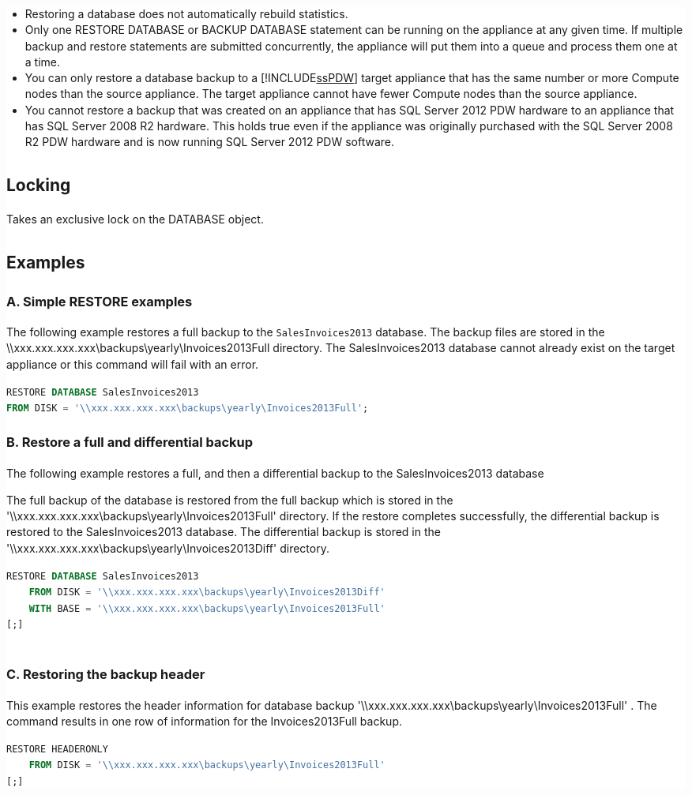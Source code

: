 - Restoring a database does not automatically rebuild statistics.  
- Only one RESTORE DATABASE or BACKUP DATABASE statement can be running on the appliance at any given time. If multiple backup and restore statements are submitted concurrently, the appliance will put them into a queue and process them one at a time.  
- You can only restore a database backup to a [!INCLUDE[ssPDW](../../includes/sspdw-md.md)] target appliance that has the same number or more Compute nodes than the source appliance. The target appliance cannot have fewer Compute nodes than the source appliance.  
- You cannot restore a backup that was created on an appliance that has SQL Server 2012 PDW hardware to an appliance that has SQL Server 2008 R2 hardware. This holds true even if the appliance was originally purchased with the SQL Server 2008 R2 PDW hardware and is now running SQL Server 2012 PDW software.  
  
## Locking  
Takes an exclusive lock on the DATABASE object.  
  
## Examples  
  
### A. Simple RESTORE examples  
The following example restores a full backup to the `SalesInvoices2013` database. The backup files are stored in the \\\xxx.xxx.xxx.xxx\backups\yearly\Invoices2013Full directory. The SalesInvoices2013 database cannot already exist on the target appliance or this command will fail with an error.  
  
```sql  
RESTORE DATABASE SalesInvoices2013  
FROM DISK = '\\xxx.xxx.xxx.xxx\backups\yearly\Invoices2013Full';  
```  
  
### B. Restore a full and differential backup  
The following example restores a full, and then a differential backup to the SalesInvoices2013 database  
  
The full backup of the database is restored from the full backup which is stored in the '\\\xxx.xxx.xxx.xxx\backups\yearly\Invoices2013Full' directory. If the restore completes successfully, the differential backup is restored to the SalesInvoices2013 database.  The differential backup is stored in the '\\\xxx.xxx.xxx.xxx\backups\yearly\Invoices2013Diff' directory.  
  
```sql  
RESTORE DATABASE SalesInvoices2013  
    FROM DISK = '\\xxx.xxx.xxx.xxx\backups\yearly\Invoices2013Diff'  
    WITH BASE = '\\xxx.xxx.xxx.xxx\backups\yearly\Invoices2013Full'  
[;]  
  
```  
  
### C. Restoring the backup header  
This example restores the header information for database backup '\\\xxx.xxx.xxx.xxx\backups\yearly\Invoices2013Full' . The command results in one row of information for the Invoices2013Full backup.  
  
```sql  
RESTORE HEADERONLY  
    FROM DISK = '\\xxx.xxx.xxx.xxx\backups\yearly\Invoices2013Full'  
[;]  
```  
  